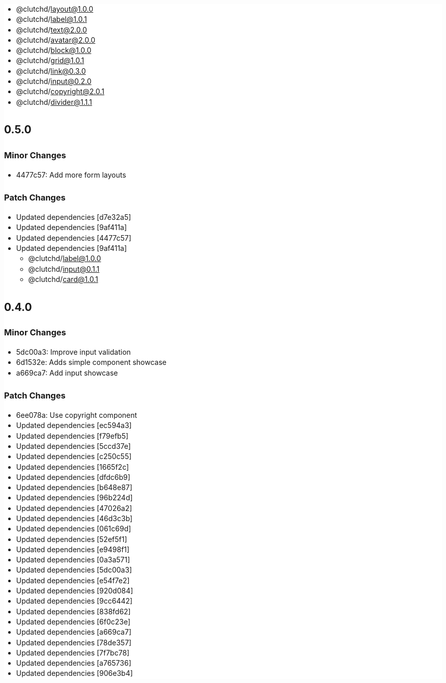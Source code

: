   - @clutchd/layout@1.0.0
  - @clutchd/label@1.0.1
  - @clutchd/text@2.0.0
  - @clutchd/avatar@2.0.0
  - @clutchd/block@1.0.0
  - @clutchd/grid@1.0.1
  - @clutchd/link@0.3.0
  - @clutchd/input@0.2.0
  - @clutchd/copyright@2.0.1
  - @clutchd/divider@1.1.1

## 0.5.0

### Minor Changes

- 4477c57: Add more form layouts

### Patch Changes

- Updated dependencies [d7e32a5]
- Updated dependencies [9af411a]
- Updated dependencies [4477c57]
- Updated dependencies [9af411a]
  - @clutchd/label@1.0.0
  - @clutchd/input@0.1.1
  - @clutchd/card@1.0.1

## 0.4.0

### Minor Changes

- 5dc00a3: Improve input validation
- 6d1532e: Adds simple component showcase
- a669ca7: Add input showcase

### Patch Changes

- 6ee078a: Use copyright component
- Updated dependencies [ec594a3]
- Updated dependencies [f79efb5]
- Updated dependencies [5ccd37e]
- Updated dependencies [c250c55]
- Updated dependencies [1665f2c]
- Updated dependencies [dfdc6b9]
- Updated dependencies [b648e87]
- Updated dependencies [96b224d]
- Updated dependencies [47026a2]
- Updated dependencies [46d3c3b]
- Updated dependencies [061c69d]
- Updated dependencies [52ef5f1]
- Updated dependencies [e9498f1]
- Updated dependencies [0a3a571]
- Updated dependencies [5dc00a3]
- Updated dependencies [e54f7e2]
- Updated dependencies [920d084]
- Updated dependencies [9cc6442]
- Updated dependencies [838fd62]
- Updated dependencies [6f0c23e]
- Updated dependencies [a669ca7]
- Updated dependencies [78de357]
- Updated dependencies [7f7bc78]
- Updated dependencies [a765736]
- Updated dependencies [906e3b4]